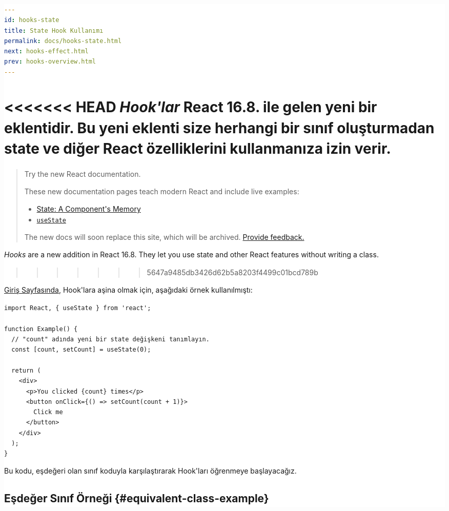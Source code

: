 ```yaml
---
id: hooks-state
title: State Hook Kullanımı
permalink: docs/hooks-state.html
next: hooks-effect.html
prev: hooks-overview.html
---
```


<<<<<<< HEAD
*Hook'lar* React 16.8. ile gelen yeni bir eklentidir. Bu yeni eklenti size herhangi bir sınıf oluşturmadan state ve diğer React özelliklerini kullanmanıza izin verir.
=======
> Try the new React documentation.
> 
> These new documentation pages teach modern React and include live examples:
>
> - [State: A Component's Memory](https://beta.reactjs.org/learn/state-a-components-memory)
> - [`useState`](https://beta.reactjs.org/reference/react/useState)
>
> The new docs will soon replace this site, which will be archived. [Provide feedback.](https://github.com/reactjs/reactjs.org/issues/3308)

*Hooks* are a new addition in React 16.8. They let you use state and other React features without writing a class.
>>>>>>> 5647a9485db3426d62b5a8203f4499c01bcd789b

[Giriş Sayfasında](/docs/hooks-intro.html), Hook'lara aşina olmak için, aşağıdaki örnek kullanılmıştı:

```js{4-5}
import React, { useState } from 'react';

function Example() {
  // "count" adında yeni bir state değişkeni tanımlayın.
  const [count, setCount] = useState(0);

  return (
    <div>
      <p>You clicked {count} times</p>
      <button onClick={() => setCount(count + 1)}>
        Click me
      </button>
    </div>
  );
}
```

Bu kodu, eşdeğeri olan sınıf koduyla karşılaştırarak Hook'ları öğrenmeye başlayacağız. 

## Eşdeğer Sınıf Örneği {#equivalent-class-example}
